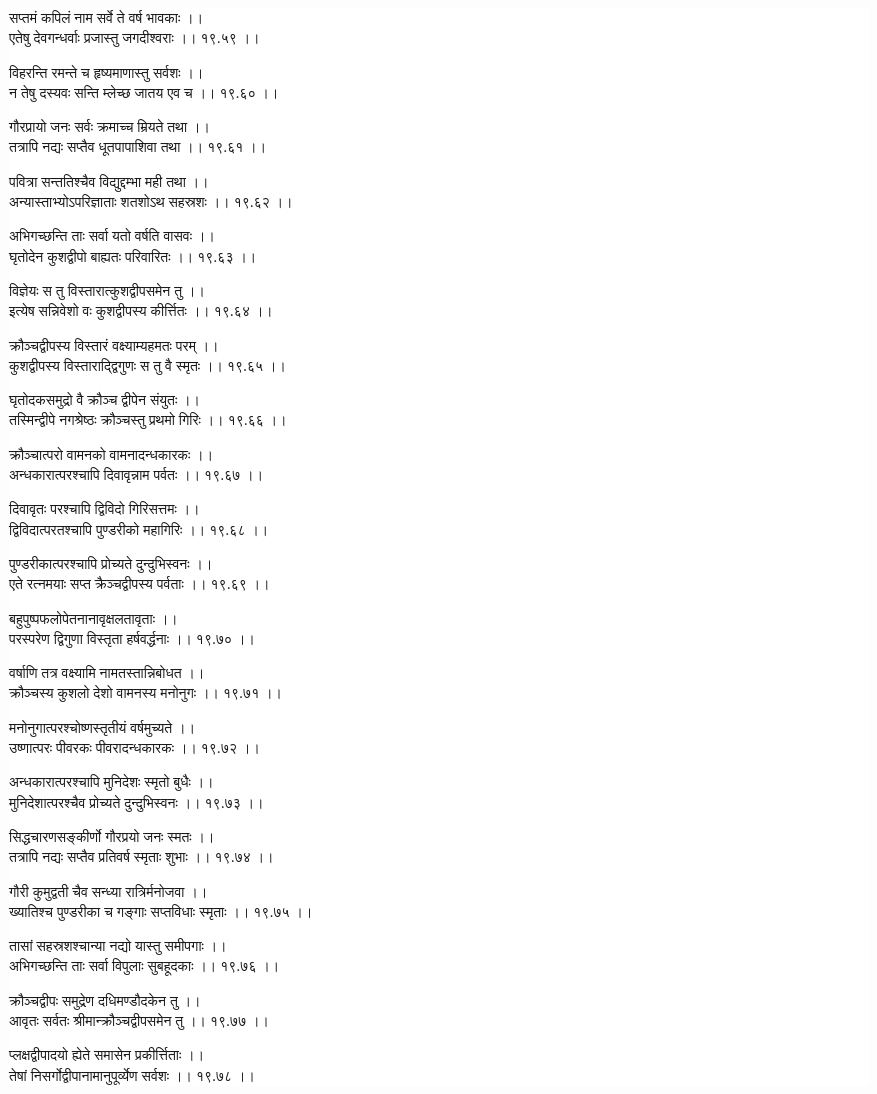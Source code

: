 सप्तमं कपिलं नाम सर्वे ते वर्ष भावकाः ।।  
एतेषु देवगन्धर्वाः प्रजास्तु जगदीश्वराः ।। १९.५९ ।।  
  
विहरन्ति रमन्ते च हृष्यमाणास्तु सर्वशः ।।  
न तेषु दस्यवः सन्ति म्लेच्छ जातय एव च ।। १९.६० ।।  
  
गौरप्रायो जनः सर्वः क्रमाच्च म्रियते तथा ।।  
तत्रापि नद्यः सप्तैव धूतपापाशिवा तथा ।। १९.६१ ।।  
  
पवित्रा सन्ततिश्चैव विद्युद्दम्भा मही तथा ।।  
अन्यास्ताभ्योऽपरिज्ञाताः शतशोऽथ सहस्रशः ।। १९.६२ ।।  
  
अभिगच्छन्ति ताः सर्वा यतो वर्षति वासवः ।।  
घृतोदेन कुशद्वीपो बाह्यतः परिवारितः ।। १९.६३ ।।  
  
विज्ञेयः स तु विस्तारात्कुशद्वीपसमेन तु ।।  
इत्येष सन्निवेशो वः कुशद्वीपस्य कीर्त्तितः ।। १९.६४ ।।  
  
क्रौञ्चद्वीपस्य विस्तारं वक्ष्याम्यहमतः परम् ।।  
कुशद्वीपस्य विस्ताराद्द्विगुणः स तु वै स्मृतः ।। १९.६५ ।।  
  
घृतोदकसमुद्रो वै क्रौञ्च द्वीपेन संयुतः ।।  
तस्मिन्द्वीपे नगश्रेष्ठः क्रौञ्चस्तु प्रथमो गिरिः ।। १९.६६ ।।  
  
क्रौञ्चात्परो वामनको वामनादन्धकारकः ।।  
अन्धकारात्परश्चापि दिवावृन्नाम पर्वतः ।। १९.६७ ।।  
  
दिवावृतः परश्चापि द्विविदो गिरिसत्तमः ।।  
द्विविदात्परतश्चापि पुण्डरीको महागिरिः ।। १९.६८ ।।  
  
पुण्डरीकात्परश्चापि प्रोच्यते दुन्दुभिस्वनः ।।  
एते रत्नमयाः सप्त क्रैञ्चद्वीपस्य पर्वताः ।। १९.६९ ।।  
  
बहुपुष्पफलोपेतनानावृक्षलतावृताः ।।  
परस्परेण द्विगुणा विस्तृता हर्षवर्द्धनाः ।। १९.७० ।।  
  
वर्षाणि तत्र वक्ष्यामि नामतस्तान्निबोधत ।।  
क्रौञ्चस्य कुशलो देशो वामनस्य मनोनुगः ।। १९.७१ ।।  
  
मनोनुगात्परश्चोष्णस्तृतीयं वर्षमुच्यते ।।  
उष्णात्परः पीवरकः पीवरादन्धकारकः ।। १९.७२ ।।  
  
अन्धकारात्परश्चापि मुनिदेशः स्मृतो बुधैः ।।  
मुनिदेशात्परश्चैव प्रोच्यते दुन्दुभिस्वनः ।। १९.७३ ।।  
  
सिद्धचारणसङ्कीर्णो गौरप्रयो जनः स्मतः ।।  
तत्रापि नद्यः सप्तैव प्रतिवर्ष स्मृताः शुभाः ।। १९.७४ ।।  
  
गौरी कुमुद्वती चैव सन्ध्या रात्रिर्मनोजवा ।।  
ख्यातिश्च पुण्डरीका च गङ्गाः सप्तविधाः स्मृताः ।। १९.७५ ।।  
  
तासां सहस्रशश्चान्या नद्यो यास्तु समीपगाः ।।  
अभिगच्छन्ति ताः सर्वा विपुलाः सुबहूदकाः ।। १९.७६ ।।  
  
क्रौञ्चद्वीपः समुद्रेण दधिमण्डौदकेन तु ।।  
आवृतः सर्वतः श्रीमान्क्रौञ्चद्वीपसमेन तु ।। १९.७७ ।।  
  
प्लक्षद्वीपादयो ह्येते समासेन प्रकीर्त्तिताः ।।  
तेषां निसर्गोद्वीपानामानुपूर्व्येण सर्वशः ।। १९.७८ ।।  
  